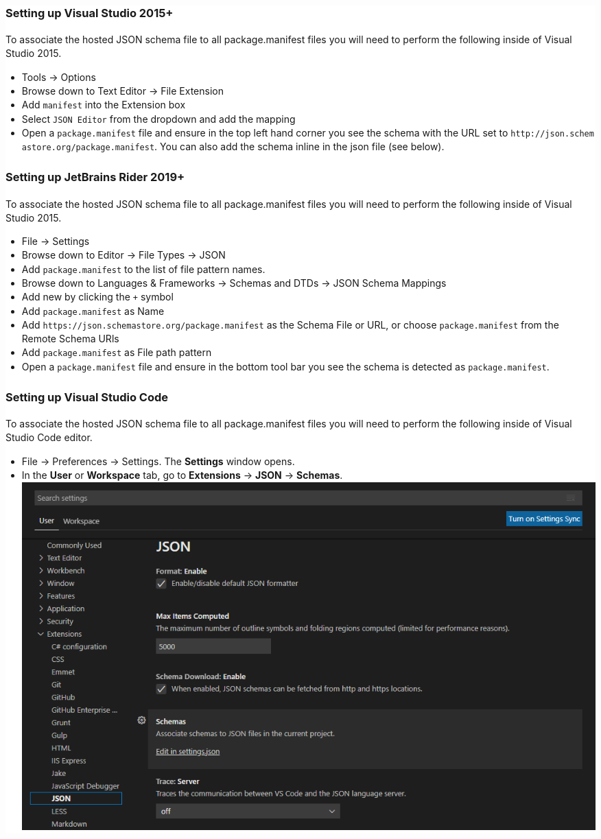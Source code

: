 ### Setting up Visual Studio 2015+

To associate the hosted JSON schema file to all package.manifest files you will need to perform the following inside of Visual Studio 2015.

* Tools -> Options
* Browse down to Text Editor -> File Extension
* Add `manifest` into the Extension box
* Select `JSON Editor` from the dropdown and add the mapping
* Open a `package.manifest` file and ensure in the top left hand corner you see the schema with the URL set to `http://json.schemastore.org/package.manifest`. You can also add the schema inline in the json file (see below).

### Setting up JetBrains Rider 2019+

To associate the hosted JSON schema file to all package.manifest files you will need to perform the following inside of Visual Studio 2015.

* File -> Settings
* Browse down to Editor -> File Types -> JSON
* Add `package.manifest` to the list of file pattern names.
* Browse down to Languages & Frameworks -> Schemas and DTDs -> JSON Schema Mappings
* Add new by clicking the `+` symbol
* Add `package.manifest` as Name
* Add `https://json.schemastore.org/package.manifest` as the Schema File or URL, or choose `package.manifest` from the Remote Schema URls
* Add `package.manifest` as File path pattern
* Open a `package.manifest` file and ensure in the bottom tool bar you see the schema is detected as `package.manifest`.

### Setting up Visual Studio Code

To associate the hosted JSON schema file to all package.manifest files you will need to perform the following inside of Visual Studio Code editor.

* File -> Preferences -> Settings. The **Settings** window opens.
* In the **User** or **Workspace** tab, go to **Extensions** -> **JSON** -> **Schemas**.
  ![JSON Schemas](../Property-Editors/images/JSON-schema.png)